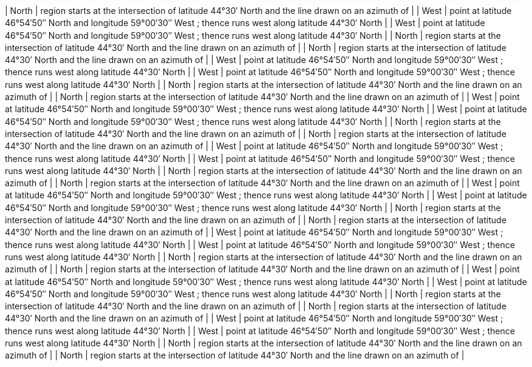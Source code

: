 | North                                   | region starts at the intersection of latitude 44°30′ North and the line drawn on an azimuth of                                      |
| West                                    | point at latitude 46°54′50″ North and longitude 59°00′30″ West ; thence runs west along latitude 44°30′ North                       |
| West                                    | point at latitude 46°54′50″ North and longitude 59°00′30″ West ; thence runs west along latitude 44°30′ North                       |
| North                                   | region starts at the intersection of latitude 44°30′ North and the line drawn on an azimuth of                                      |
| North                                   | region starts at the intersection of latitude 44°30′ North and the line drawn on an azimuth of                                      |
| West                                    | point at latitude 46°54′50″ North and longitude 59°00′30″ West ; thence runs west along latitude 44°30′ North                       |
| West                                    | point at latitude 46°54′50″ North and longitude 59°00′30″ West ; thence runs west along latitude 44°30′ North                       |
| North                                   | region starts at the intersection of latitude 44°30′ North and the line drawn on an azimuth of                                      |
| North                                   | region starts at the intersection of latitude 44°30′ North and the line drawn on an azimuth of                                      |
| West                                    | point at latitude 46°54′50″ North and longitude 59°00′30″ West ; thence runs west along latitude 44°30′ North                       |
| West                                    | point at latitude 46°54′50″ North and longitude 59°00′30″ West ; thence runs west along latitude 44°30′ North                       |
| North                                   | region starts at the intersection of latitude 44°30′ North and the line drawn on an azimuth of                                      |
| North                                   | region starts at the intersection of latitude 44°30′ North and the line drawn on an azimuth of                                      |
| West                                    | point at latitude 46°54′50″ North and longitude 59°00′30″ West ; thence runs west along latitude 44°30′ North                       |
| West                                    | point at latitude 46°54′50″ North and longitude 59°00′30″ West ; thence runs west along latitude 44°30′ North                       |
| North                                   | region starts at the intersection of latitude 44°30′ North and the line drawn on an azimuth of                                      |
| North                                   | region starts at the intersection of latitude 44°30′ North and the line drawn on an azimuth of                                      |
| West                                    | point at latitude 46°54′50″ North and longitude 59°00′30″ West ; thence runs west along latitude 44°30′ North                       |
| West                                    | point at latitude 46°54′50″ North and longitude 59°00′30″ West ; thence runs west along latitude 44°30′ North                       |
| North                                   | region starts at the intersection of latitude 44°30′ North and the line drawn on an azimuth of                                      |
| North                                   | region starts at the intersection of latitude 44°30′ North and the line drawn on an azimuth of                                      |
| West                                    | point at latitude 46°54′50″ North and longitude 59°00′30″ West ; thence runs west along latitude 44°30′ North                       |
| West                                    | point at latitude 46°54′50″ North and longitude 59°00′30″ West ; thence runs west along latitude 44°30′ North                       |
| North                                   | region starts at the intersection of latitude 44°30′ North and the line drawn on an azimuth of                                      |
| North                                   | region starts at the intersection of latitude 44°30′ North and the line drawn on an azimuth of                                      |
| West                                    | point at latitude 46°54′50″ North and longitude 59°00′30″ West ; thence runs west along latitude 44°30′ North                       |
| West                                    | point at latitude 46°54′50″ North and longitude 59°00′30″ West ; thence runs west along latitude 44°30′ North                       |
| North                                   | region starts at the intersection of latitude 44°30′ North and the line drawn on an azimuth of                                      |
| North                                   | region starts at the intersection of latitude 44°30′ North and the line drawn on an azimuth of                                      |
| West                                    | point at latitude 46°54′50″ North and longitude 59°00′30″ West ; thence runs west along latitude 44°30′ North                       |
| West                                    | point at latitude 46°54′50″ North and longitude 59°00′30″ West ; thence runs west along latitude 44°30′ North                       |
| North                                   | region starts at the intersection of latitude 44°30′ North and the line drawn on an azimuth of                                      |
| North                                   | region starts at the intersection of latitude 44°30′ North and the line drawn on an azimuth of                                      |